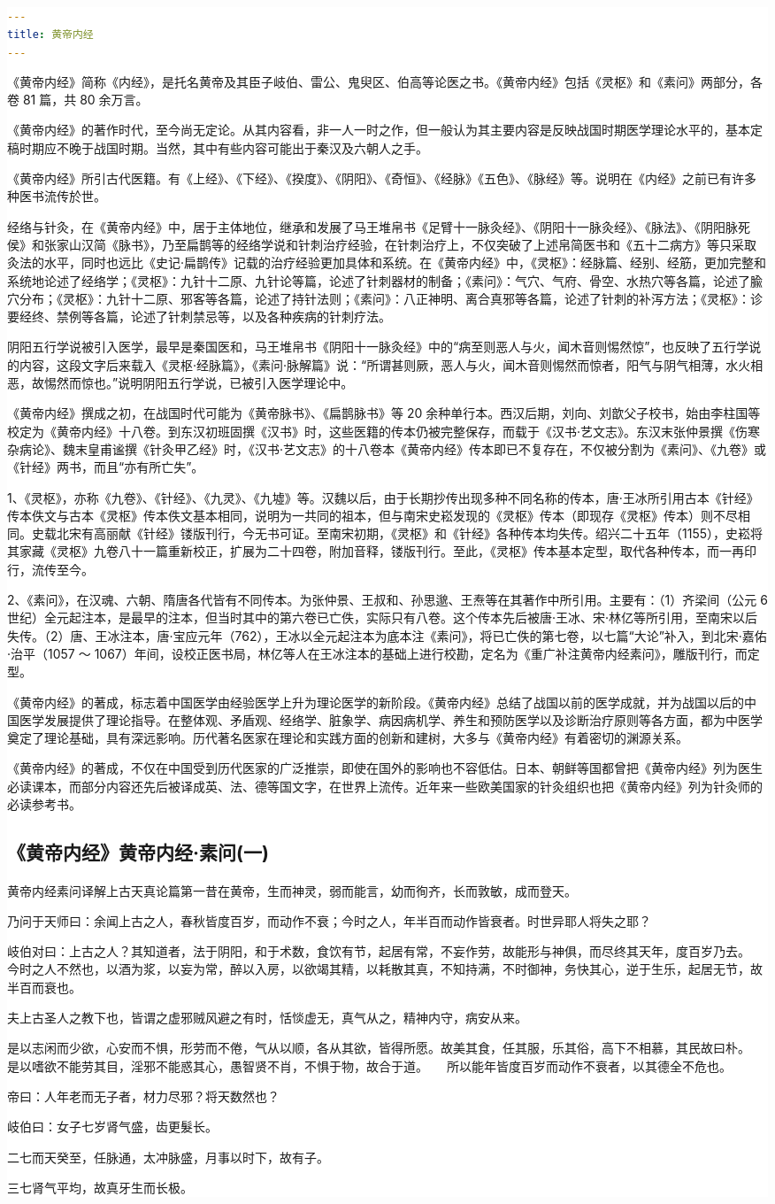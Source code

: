 ```yaml
---
title: 黄帝内经
---
```


《黄帝内经》简称《内经》，是托名黄帝及其臣子岐伯、雷公、鬼臾区、伯高等论医之书。《黄帝内经》包括《灵枢》和《素问》两部分，各卷 81 篇，共 80 余万言。

《黄帝内经》的著作时代，至今尚无定论。从其内容看，非一人一时之作，但一般认为其主要内容是反映战国时期医学理论水平的，基本定稿时期应不晚于战国时期。当然，其中有些内容可能出于秦汉及六朝人之手。

《黄帝内经》所引古代医籍。有《上经》、《下经》、《揆度》、《阴阳》、《奇恒》、《经脉》《五色》、《脉经》等。说明在《内经》之前已有许多种医书流传於世。

经络与针灸，在《黄帝内经》中，居于主体地位，继承和发展了马王堆帛书《足臂十一脉灸经》、《阴阳十一脉灸经》、《脉法》、《阴阳脉死侯》和张家山汉简《脉书》，乃至扁鹊等的经络学说和针刺治疗经验，在针刺治疗上，不仅突破了上述帛简医书和《五十二病方》等只采取灸法的水平，同时也远比《史记·扁鹊传》记载的治疗经验更加具体和系统。在《黄帝内经》中，《灵枢》：经脉篇、经别、经筋，更加完整和系统地论述了经络学；《灵枢》：九针十二原、九针论等篇，论述了针刺器材的制备；《素问》：气穴、气府、骨空、水热穴等各篇，论述了腧穴分布；《灵枢》：九针十二原、邪客等各篇，论述了持针法则；《素问》：八正神明、离合真邪等各篇，论述了针刺的补泻方法；《灵枢》：诊要经终、禁例等各篇，论述了针刺禁忌等，以及各种疾病的针刺疗法。

阴阳五行学说被引入医学，最早是秦国医和，马王堆帛书《阴阳十一脉灸经》中的“病至则恶人与火，闻木音则惕然惊”，也反映了五行学说的内容，这段文字后来载入《灵枢·经脉篇》，《素问·脉解篇》说：“所谓甚则厥，恶人与火，闻木音则惕然而惊者，阳气与阴气相薄，水火相恶，故惕然而惊也。”说明阴阳五行学说，已被引入医学理论中。

《黄帝内经》撰成之初，在战国时代可能为《黄帝脉书》、《扁鹊脉书》等 20 余种单行本。西汉后期，刘向、刘歆父子校书，始由李柱国等校定为《黄帝内经》十八卷。到东汉初班固撰《汉书》时，这些医籍的传本仍被完整保存，而载于《汉书·艺文志》。东汉末张仲景撰《伤寒杂病论》、魏末皇甫谧撰《针灸甲乙经》时，《汉书·艺文志》的十八卷本《黄帝内经》传本即已不复存在，不仅被分割为《素问》、《九卷》或《针经》两书，而且“亦有所亡失”。

1、《灵枢》，亦称《九卷》、《针经》、《九灵》、《九墟》等。汉魏以后，由于长期抄传出现多种不同名称的传本，唐·王冰所引用古本《针经》传本佚文与古本《灵枢》传本佚文基本相同，说明为一共同的祖本，但与南宋史崧发现的《灵枢》传本（即现存《灵枢》传本）则不尽相同。史载北宋有高丽献《针经》镂版刊行，今无书可证。至南宋初期，《灵枢》和《针经》各种传本均失传。绍兴二十五年（1155），史崧将其家藏《灵枢》九卷八十一篇重新校正，扩展为二十四卷，附加音释，镂版刊行。至此，《灵枢》传本基本定型，取代各种传本，而一再印行，流传至今。

2、《素问》，在汉魂、六朝、隋唐各代皆有不同传本。为张仲景、王叔和、孙思邈、王焘等在其著作中所引用。主要有：（1）齐梁间（公元 6 世纪）全元起注本，是最早的注本，但当时其中的第六卷已亡佚，实际只有八卷。这个传本先后被唐·王冰、宋·林亿等所引用，至南宋以后失传。（2）唐、王冰注本，唐·宝应元年（762），王冰以全元起注本为底本注《素问》，将已亡佚的第七卷，以七篇“大论”补入，到北宋·嘉佑·治平（1057 ～ 1067）年间，设校正医书局，林亿等人在王冰注本的基础上进行校勘，定名为《重广补注黄帝内经素问》，雕版刊行，而定型。

《黄帝内经》的著成，标志着中国医学由经验医学上升为理论医学的新阶段。《黄帝内经》总结了战国以前的医学成就，并为战国以后的中国医学发展提供了理论指导。在整体观、矛盾观、经络学、脏象学、病因病机学、养生和预防医学以及诊断治疗原则等各方面，都为中医学奠定了理论基础，具有深远影响。历代著名医家在理论和实践方面的创新和建树，大多与《黄帝内经》有着密切的渊源关系。

《黄帝内经》的著成，不仅在中国受到历代医家的广泛推崇，即使在国外的影响也不容低估。日本、朝鲜等国都曾把《黄帝内经》列为医生必读课本，而部分内容还先后被译成英、法、德等国文字，在世界上流传。近年来一些欧美国家的针灸组织也把《黄帝内经》列为针灸师的必读参考书。

## 《黄帝内经》黄帝内经·素问(一)

黄帝内经素问译解上古天真论篇第一昔在黄帝，生而神灵，弱而能言，幼而徇齐，长而敦敏，成而登天。

乃问于天师曰：余闻上古之人，春秋皆度百岁，而动作不衰；今时之人，年半百而动作皆衰者。时世异耶人将失之耶？

岐伯对曰：上古之人？其知道者，法于阴阳，和于术数，食饮有节，起居有常，不妄作劳，故能形与神俱，而尽终其天年，度百岁乃去。　　今时之人不然也，以酒为浆，以妄为常，醉以入房，以欲竭其精，以耗散其真，不知持满，不时御神，务快其心，逆于生乐，起居无节，故半百而衰也。

夫上古圣人之教下也，皆谓之虚邪贼风避之有时，恬惔虚无，真气从之，精神内守，病安从来。

是以志闲而少欲，心安而不惧，形劳而不倦，气从以顺，各从其欲，皆得所愿。故美其食，任其服，乐其俗，高下不相慕，其民故曰朴。　　是以嗜欲不能劳其目，淫邪不能惑其心，愚智贤不肖，不惧于物，故合于道。　　所以能年皆度百岁而动作不衰者，以其德全不危也。

帝曰：人年老而无子者，材力尽邪？将天数然也？

岐伯曰：女子七岁肾气盛，齿更髮长。

二七而天癸至，任脉通，太冲脉盛，月事以时下，故有子。

三七肾气平均，故真牙生而长极。
